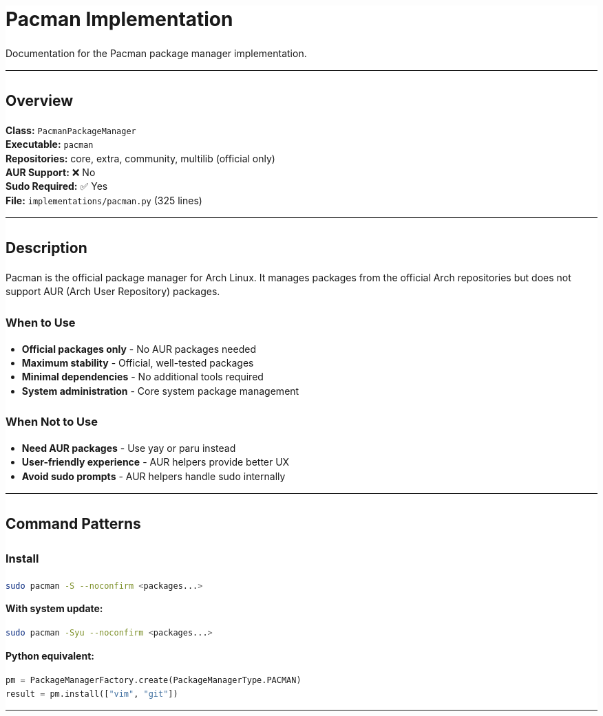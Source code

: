 # Pacman Implementation

Documentation for the Pacman package manager implementation.

---

## Overview

**Class:** `PacmanPackageManager`  
**Executable:** `pacman`  
**Repositories:** core, extra, community, multilib (official only)  
**AUR Support:** ❌ No  
**Sudo Required:** ✅ Yes  
**File:** `implementations/pacman.py` (325 lines)

---

## Description

Pacman is the official package manager for Arch Linux. It manages packages from the official Arch repositories but does not support AUR (Arch User Repository) packages.

### When to Use

- **Official packages only** - No AUR packages needed
- **Maximum stability** - Official, well-tested packages
- **Minimal dependencies** - No additional tools required
- **System administration** - Core system package management

### When Not to Use

- **Need AUR packages** - Use yay or paru instead
- **User-friendly experience** - AUR helpers provide better UX
- **Avoid sudo prompts** - AUR helpers handle sudo internally

---

## Command Patterns

### Install

```bash
sudo pacman -S --noconfirm <packages...>
```

**With system update:**
```bash
sudo pacman -Syu --noconfirm <packages...>
```

**Python equivalent:**
```python
pm = PackageManagerFactory.create(PackageManagerType.PACMAN)
result = pm.install(["vim", "git"])
```

---